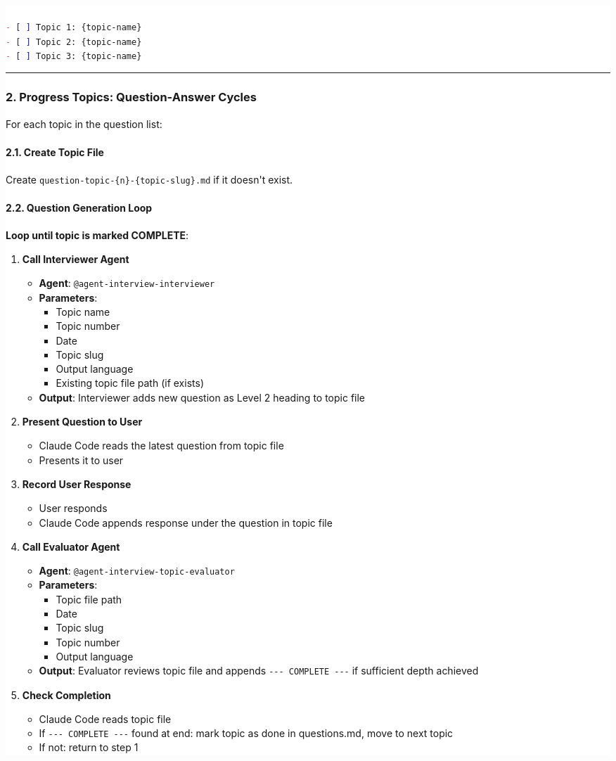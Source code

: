 ```markdown

- [ ] Topic 1: {topic-name}
- [ ] Topic 2: {topic-name}
- [ ] Topic 3: {topic-name}
```

---

### 2. Progress Topics: Question-Answer Cycles

For each topic in the question list:

#### 2.1. Create Topic File

Create `question-topic-{n}-{topic-slug}.md` if it doesn't exist.

#### 2.2. Question Generation Loop

**Loop until topic is marked COMPLETE**:

1. **Call Interviewer Agent**
   - **Agent**: `@agent-interview-interviewer`
   - **Parameters**:
     - Topic name
     - Topic number
     - Date
     - Topic slug
     - Output language
     - Existing topic file path (if exists)
   - **Output**: Interviewer adds new question as Level 2 heading to topic file

2. **Present Question to User**
   - Claude Code reads the latest question from topic file
   - Presents it to user

3. **Record User Response**
   - User responds
   - Claude Code appends response under the question in topic file

4. **Call Evaluator Agent**
   - **Agent**: `@agent-interview-topic-evaluator`
   - **Parameters**:
     - Topic file path
     - Date
     - Topic slug
     - Topic number
     - Output language
   - **Output**: Evaluator reviews topic file and appends `--- COMPLETE ---` if sufficient depth achieved

5. **Check Completion**
   - Claude Code reads topic file
   - If `--- COMPLETE ---` found at end: mark topic as done in questions.md, move to next topic
   - If not: return to step 1
